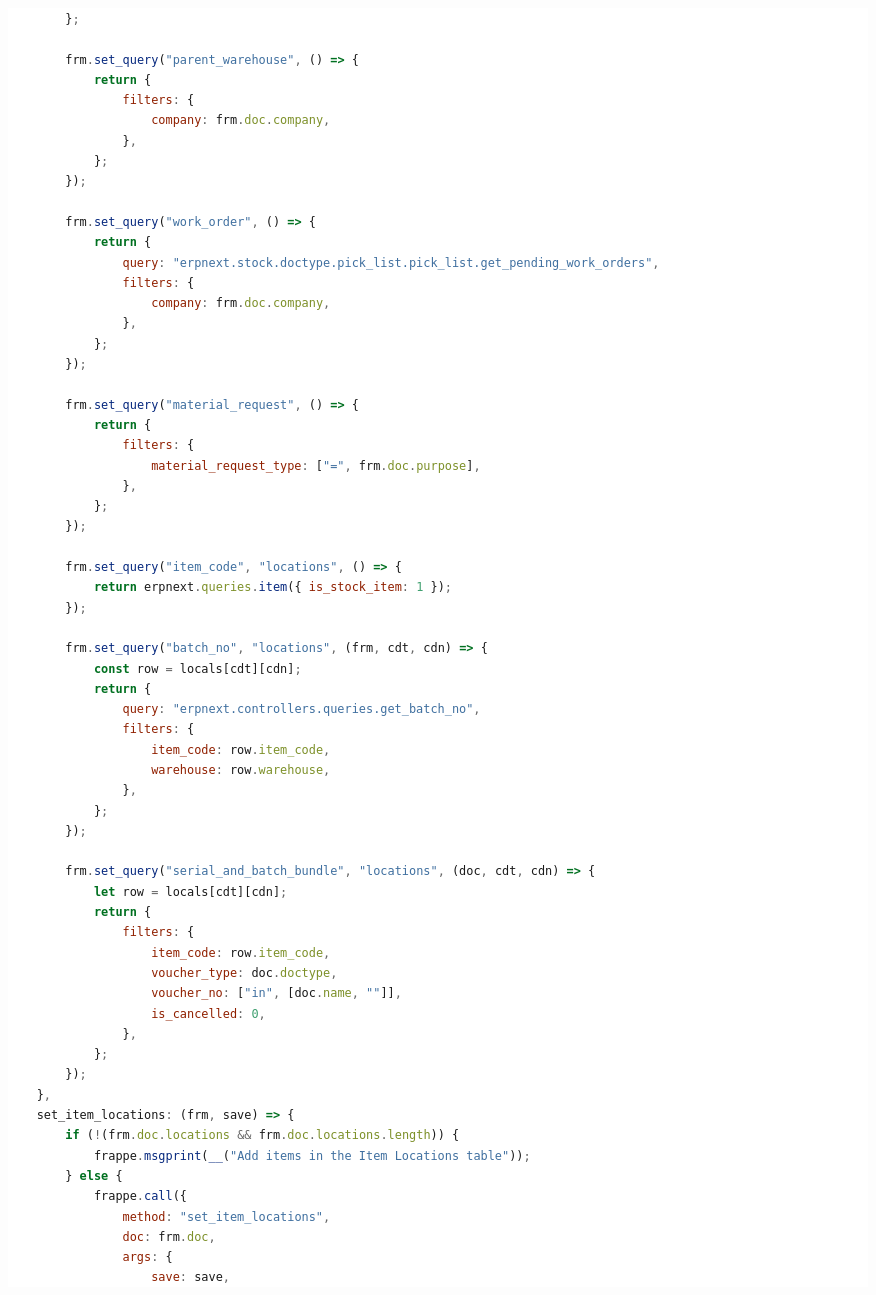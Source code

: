 ```javascript
		};

		frm.set_query("parent_warehouse", () => {
			return {
				filters: {
					company: frm.doc.company,
				},
			};
		});

		frm.set_query("work_order", () => {
			return {
				query: "erpnext.stock.doctype.pick_list.pick_list.get_pending_work_orders",
				filters: {
					company: frm.doc.company,
				},
			};
		});

		frm.set_query("material_request", () => {
			return {
				filters: {
					material_request_type: ["=", frm.doc.purpose],
				},
			};
		});

		frm.set_query("item_code", "locations", () => {
			return erpnext.queries.item({ is_stock_item: 1 });
		});

		frm.set_query("batch_no", "locations", (frm, cdt, cdn) => {
			const row = locals[cdt][cdn];
			return {
				query: "erpnext.controllers.queries.get_batch_no",
				filters: {
					item_code: row.item_code,
					warehouse: row.warehouse,
				},
			};
		});

		frm.set_query("serial_and_batch_bundle", "locations", (doc, cdt, cdn) => {
			let row = locals[cdt][cdn];
			return {
				filters: {
					item_code: row.item_code,
					voucher_type: doc.doctype,
					voucher_no: ["in", [doc.name, ""]],
					is_cancelled: 0,
				},
			};
		});
	},
	set_item_locations: (frm, save) => {
		if (!(frm.doc.locations && frm.doc.locations.length)) {
			frappe.msgprint(__("Add items in the Item Locations table"));
		} else {
			frappe.call({
				method: "set_item_locations",
				doc: frm.doc,
				args: {
					save: save,
```
